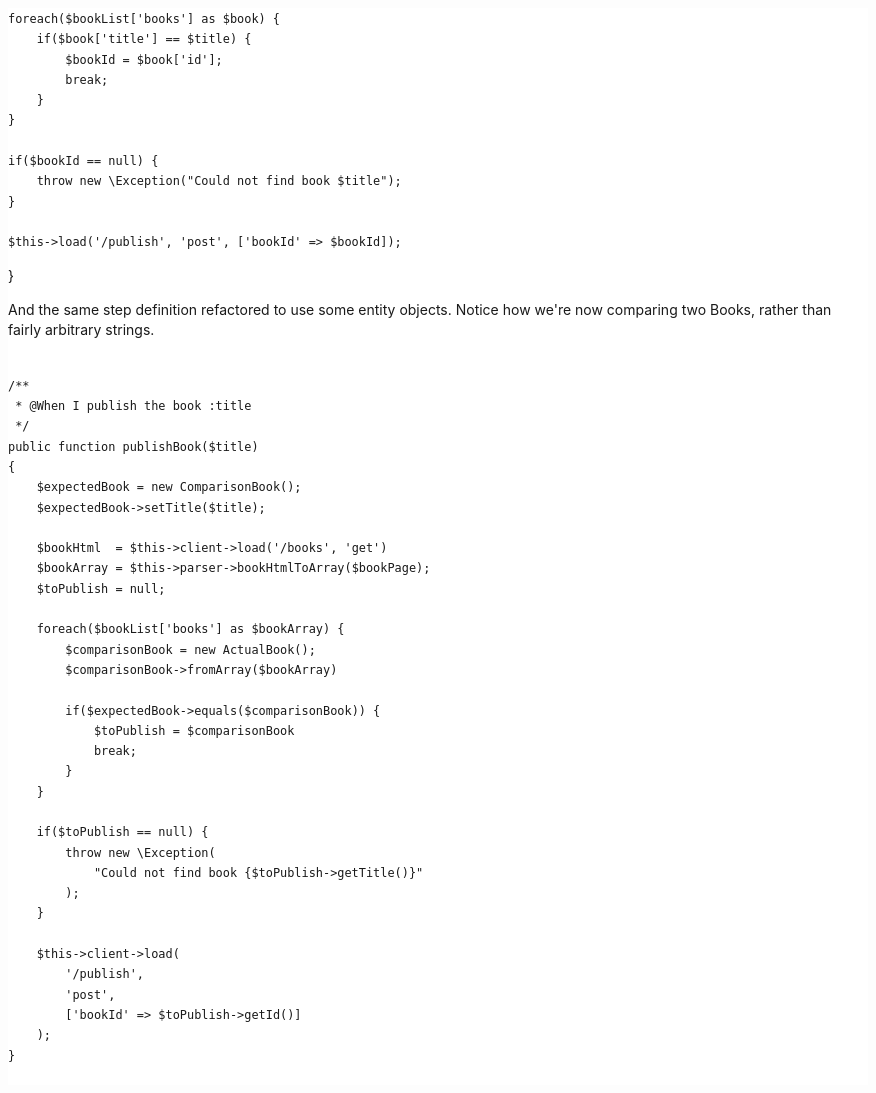     foreach($bookList['books'] as $book) {
        if($book['title'] == $title) {
            $bookId = $book['id'];
            break;
        }
    }

    if($bookId == null) {
        throw new \Exception("Could not find book $title");
    }

    $this->load('/publish', 'post', ['bookId' => $bookId]);
}
</code>
</pre>

And the same step definition refactored to use some entity objects. Notice how we're now comparing two Books, rather than fairly arbitrary strings.

<pre class="code">
<code class="php">
/**
 * @When I publish the book :title
 */
public function publishBook($title)
{
    $expectedBook = new ComparisonBook();
    $expectedBook->setTitle($title);

    $bookHtml  = $this->client->load('/books', 'get')
    $bookArray = $this->parser->bookHtmlToArray($bookPage);
    $toPublish = null;

    foreach($bookList['books'] as $bookArray) {
        $comparisonBook = new ActualBook();
        $comparisonBook->fromArray($bookArray)

        if($expectedBook->equals($comparisonBook)) {
            $toPublish = $comparisonBook
            break;
        }
    }

    if($toPublish == null) {
        throw new \Exception(
            "Could not find book {$toPublish->getTitle()}"
        );
    }

    $this->client->load(
        '/publish',
        'post',
        ['bookId' => $toPublish->getId()]
    );
}
</code>
</pre>
